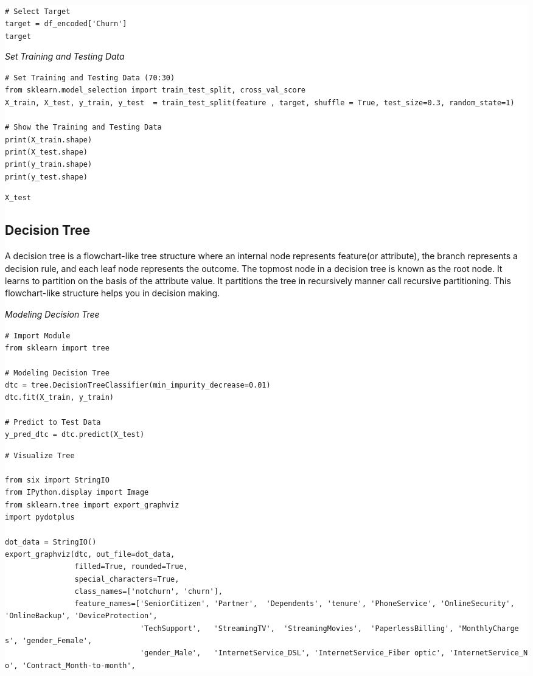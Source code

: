 ```
# Select Target
target = df_encoded['Churn']
target
```

*Set Training and Testing Data*

```
# Set Training and Testing Data (70:30)
from sklearn.model_selection import train_test_split, cross_val_score
X_train, X_test, y_train, y_test  = train_test_split(feature , target, shuffle = True, test_size=0.3, random_state=1)

# Show the Training and Testing Data
print(X_train.shape)
print(X_test.shape)
print(y_train.shape)
print(y_test.shape)
```

```
X_test
```

## Decision Tree

A decision tree is a flowchart-like tree structure where an internal node represents feature(or attribute), the branch represents a decision rule, and each leaf node represents the outcome. The topmost node in a decision tree is known as the root node. It learns to partition on the basis of the attribute value. It partitions the tree in recursively manner call recursive partitioning. This flowchart-like structure helps you in decision making.

*Modeling Decision Tree*

```
# Import Module
from sklearn import tree

# Modeling Decision Tree
dtc = tree.DecisionTreeClassifier(min_impurity_decrease=0.01)
dtc.fit(X_train, y_train)

# Predict to Test Data
y_pred_dtc = dtc.predict(X_test)
```



```
# Visualize Tree

from six import StringIO
from IPython.display import Image
from sklearn.tree import export_graphviz
import pydotplus

dot_data = StringIO()
export_graphviz(dtc, out_file=dot_data,
                filled=True, rounded=True,
                special_characters=True,
                class_names=['notchurn', 'churn'],
                feature_names=['SeniorCitizen',	'Partner',	'Dependents', 'tenure',	'PhoneService', 'OnlineSecurity',	'OnlineBackup',	'DeviceProtection',
                               'TechSupport',	'StreamingTV',	'StreamingMovies',	'PaperlessBilling',	'MonthlyCharges', 'gender_Female',
                               'gender_Male',	'InternetService_DSL', 'InternetService_Fiber optic', 'InternetService_No',	'Contract_Month-to-month',
```